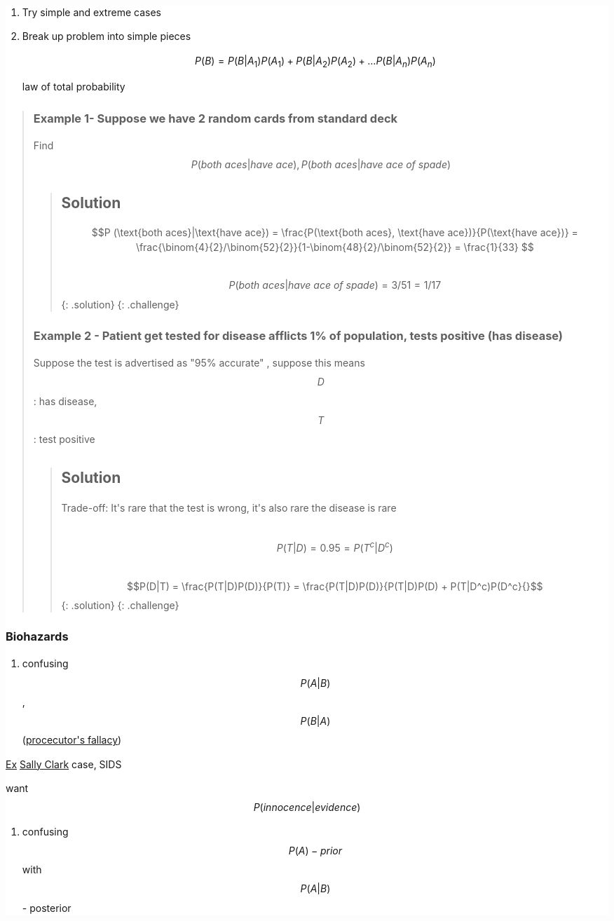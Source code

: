 1. Try simple and extreme cases

2. Break up problem into simple pieces 

   $$P(B) = P(B|A_1)P(A_1) + P(B|A_2)P(A_2) +…P(B|A_n)P(A_n)$$

   law of total probability 

> ### Example 1- Suppose we have 2 random cards from standard deck
> Find $$P(both\ aces|have\ ace), P(both\ aces|have\ ace\ of\ spade)$$
> >
> > ## Solution
> >
> > $$P
(\text{both aces}|\text{have ace}) = \frac{P(\text{both aces}, \text{have ace})}{P(\text{have ace})} = \frac{\binom{4}{2}/\binom{52}{2}}{1-\binom{48}{2}/\binom{52}{2}} = \frac{1}{33}
$$\
> > $$P
(both\ aces|have\ ace\ of\ spade) = 3/51 = 1/17
$$
> {: .solution}
{: .challenge}
> ### Example 2 - Patient get tested for disease afflicts 1% of population, tests positive (has disease)
> Suppose the test is advertised as "95% accurate" , suppose this means 
> $$D$$: has disease, $$T$$: test positive
> 
> > ## Solution
> >
> > Trade-off: It's rare that the test is wrong, it's also rare the disease is rare
> > $$$$\
> > $$P(T|D) = 0.95 = P(T^c |D^c)$$
> > $$$$\
> > $$P(D|T) = \frac{P(T|D)P(D)}{P(T)} = \frac{P(T|D)P(D)}{P(T|D)P(D) + P(T|D^c)P(D^c}{}$$
> {: .solution}
{: .challenge}



### Biohazards

1. confusing $$
P(A|B)
$$, $$
P(B|A)
$$  ([procecutor's fallacy](https://en.wikipedia.org/wiki/Prosecutor%27s_fallacy)) 

<u>Ex</u> [Sally Clark](https://en.wikipedia.org/wiki/Sally_Clark) case, SIDS

want $$
P(innocence|evidence)
$$ 

1. confusing $$
P(A) - prior 
$$ with $$
P(A|B)
$$ - posterior
